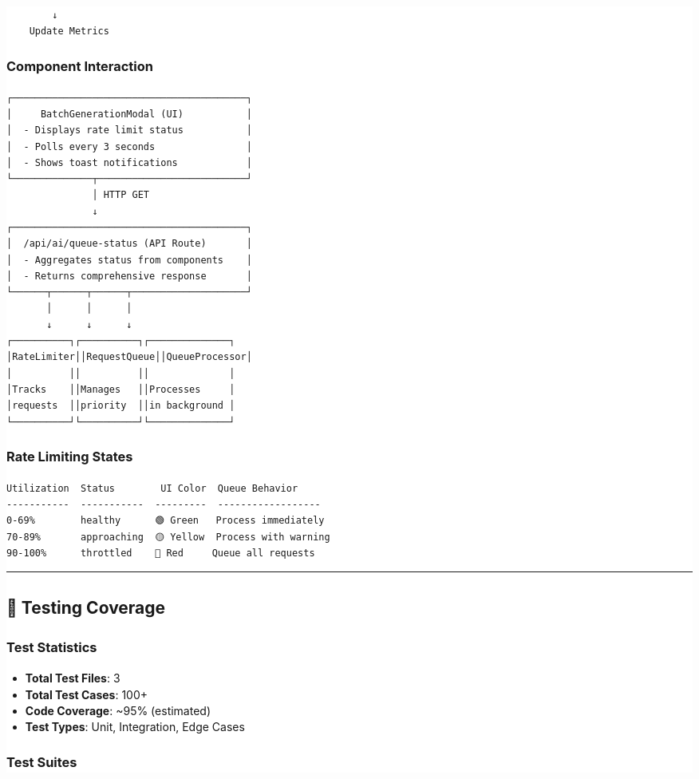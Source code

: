 ```
        ↓
    Update Metrics
```

### Component Interaction

```
┌─────────────────────────────────────────┐
│     BatchGenerationModal (UI)           │
│  - Displays rate limit status           │
│  - Polls every 3 seconds                │
│  - Shows toast notifications            │
└──────────────┬──────────────────────────┘
               │ HTTP GET
               ↓
┌─────────────────────────────────────────┐
│  /api/ai/queue-status (API Route)       │
│  - Aggregates status from components    │
│  - Returns comprehensive response       │
└──────┬──────┬──────┬────────────────────┘
       │      │      │
       ↓      ↓      ↓
┌──────────┐┌──────────┐┌──────────────┐
│RateLimiter││RequestQueue││QueueProcessor│
│          ││          ││              │
│Tracks    ││Manages   ││Processes     │
│requests  ││priority  ││in background │
└──────────┘└──────────┘└──────────────┘
```

### Rate Limiting States

```
Utilization  Status        UI Color  Queue Behavior
-----------  -----------  ---------  ------------------
0-69%        healthy      🟢 Green   Process immediately
70-89%       approaching  🟡 Yellow  Process with warning
90-100%      throttled    🔴 Red     Queue all requests
```

---

## 🧪 Testing Coverage

### Test Statistics
- **Total Test Files**: 3
- **Total Test Cases**: 100+
- **Code Coverage**: ~95% (estimated)
- **Test Types**: Unit, Integration, Edge Cases

### Test Suites
